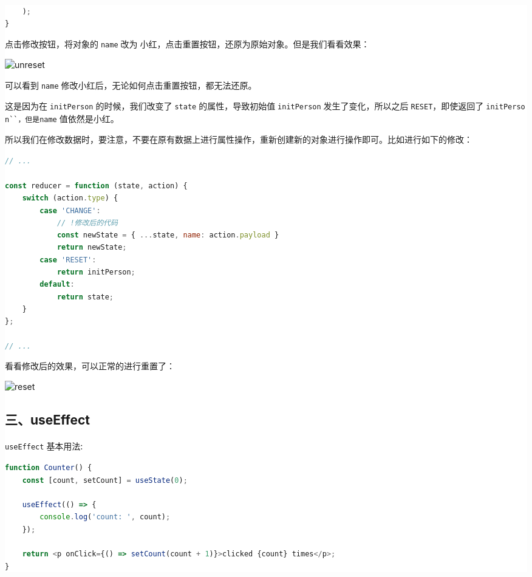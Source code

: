 ``` js
    );
}
```

点击修改按钮，将对象的 `name` 改为 小红，点击重置按钮，还原为原始对象。但是我们看看效果：

![unreset](https://p6-juejin.byteimg.com/tos-cn-i-k3u1fbpfcp/ff1443b40a0b4f2786cb393c25cddc94~tplv-k3u1fbpfcp-zoom-1.image)

可以看到 `name` 修改小红后，无论如何点击重置按钮，都无法还原。

这是因为在 `initPerson` 的时候，我们改变了 `state` 的属性，导致初始值 `initPerson` 发生了变化，所以之后 `RESET`，即使返回了 `initPerson``，但是name` 值依然是小红。

所以我们在修改数据时，要注意，不要在原有数据上进行属性操作，重新创建新的对象进行操作即可。比如进行如下的修改：


``` js
// ...

const reducer = function (state, action) {
    switch (action.type) {
        case 'CHANGE':
            // !修改后的代码
            const newState = { ...state, name: action.payload }
            return newState;
        case 'RESET':
            return initPerson;
        default:
            return state;
    }
};

// ...
```

看看修改后的效果，可以正常的进行重置了：

![reset](https://p9-juejin.byteimg.com/tos-cn-i-k3u1fbpfcp/e9e07d7424904bd899fa2a3af778c79f~tplv-k3u1fbpfcp-zoom-1.image)

## 三、useEffect

`useEffect` 基本用法:

```js
function Counter() {
    const [count, setCount] = useState(0);

    useEffect(() => {
        console.log('count: ', count);
    });

    return <p onClick={() => setCount(count + 1)}>clicked {count} times</p>;
}
```
